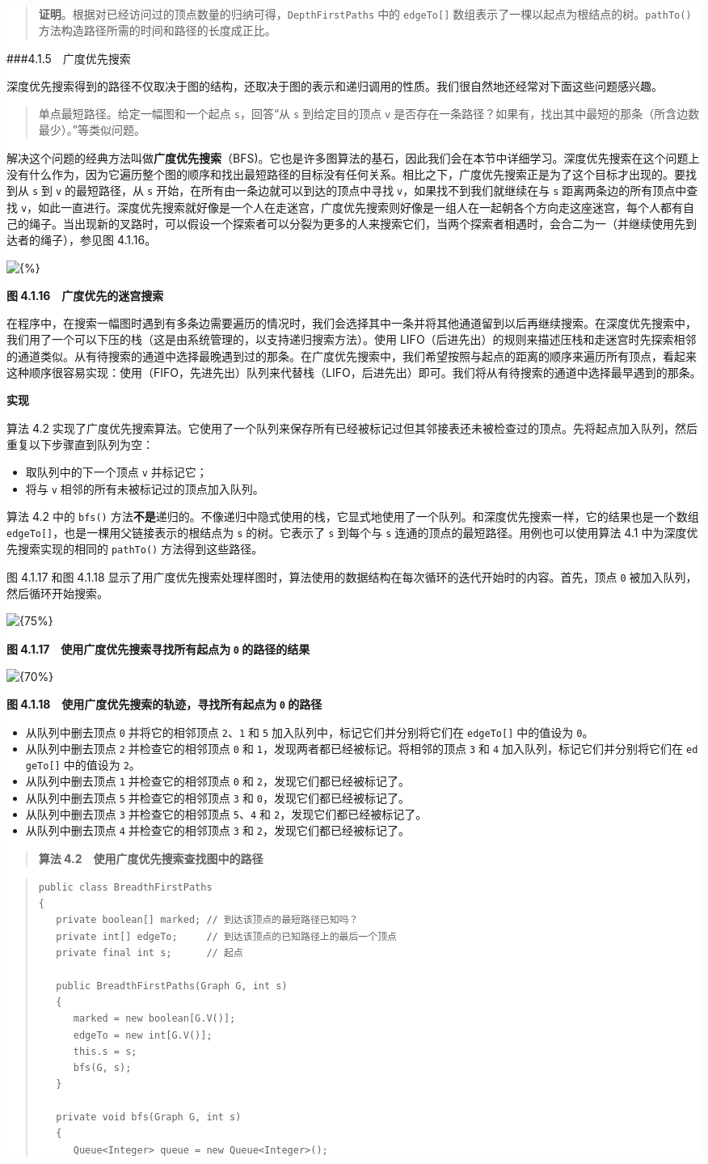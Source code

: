 >**证明**。根据对已经访问过的顶点数量的归纳可得，`DepthFirstPaths` 中的 `edgeTo[]` 数组表示了一棵以起点为根结点的树。`pathTo()` 方法构造路径所需的时间和路径的长度成正比。

###4.1.5　广度优先搜索

深度优先搜索得到的路径不仅取决于图的结构，还取决于图的表示和递归调用的性质。我们很自然地还经常对下面这些问题感兴趣。

>单点最短路径。给定一幅图和一个起点 `s`，回答“从 `s` 到给定目的顶点 `v` 是否存在一条路径？如果有，找出其中最短的那条（所含边数最少）。”等类似问题。

解决这个问题的经典方法叫做**广度优先搜索**（BFS)。它也是许多图算法的基石，因此我们会在本节中详细学习。深度优先搜索在这个问题上没有什么作为，因为它遍历整个图的顺序和找出最短路径的目标没有任何关系。相比之下，广度优先搜索正是为了这个目标才出现的。要找到从 `s` 到 `v` 的最短路径，从 `s` 开始，在所有由一条边就可以到达的顶点中寻找 `v`，如果找不到我们就继续在与 `s` 距离两条边的所有顶点中查找 `v`，如此一直进行。深度优先搜索就好像是一个人在走迷宫，广度优先搜索则好像是一组人在一起朝各个方向走这座迷宫，每个人都有自己的绳子。当出现新的叉路时，可以假设一个探索者可以分裂为更多的人来搜索它们，当两个探索者相遇时，会合二为一（并继续使用先到达者的绳子），参见图 4.1.16。

![{%}](http://www.ituring.com.cn/figures/2018/Algorithms/08.d04z.020.png)

**图 4.1.16　广度优先的迷宫搜索**

在程序中，在搜索一幅图时遇到有多条边需要遍历的情况时，我们会选择其中一条并将其他通道留到以后再继续搜索。在深度优先搜索中，我们用了一个可以下压的栈（这是由系统管理的，以支持递归搜索方法）。使用 LIFO（后进先出）的规则来描述压栈和走迷宫时先探索相邻的通道类似。从有待搜索的通道中选择最晚遇到过的那条。在广度优先搜索中，我们希望按照与起点的距离的顺序来遍历所有顶点，看起来这种顺序很容易实现：使用（FIFO，先进先出）队列来代替栈（LIFO，后进先出）即可。我们将从有待搜索的通道中选择最早遇到的那条。

**实现**

算法 4.2 实现了广度优先搜索算法。它使用了一个队列来保存所有已经被标记过但其邻接表还未被检查过的顶点。先将起点加入队列，然后重复以下步骤直到队列为空：

* 取队列中的下一个顶点 `v` 并标记它；
* 将与 `v` 相邻的所有未被标记过的顶点加入队列。

算法 4.2 中的 `bfs()` 方法**不是**递归的。不像递归中隐式使用的栈，它显式地使用了一个队列。和深度优先搜索一样，它的结果也是一个数组 `edgeTo[]`，也是一棵用父链接表示的根结点为 `s` 的树。它表示了 `s` 到每个与 `s` 连通的顶点的最短路径。用例也可以使用算法 4.1 中为深度优先搜索实现的相同的 `pathTo()` 方法得到这些路径。

图 4.1.17 和图 4.1.18 显示了用广度优先搜索处理样图时，算法使用的数据结构在每次循环的迭代开始时的内容。首先，顶点 `0` 被加入队列，然后循环开始搜索。

![{75%}](http://www.ituring.com.cn/figures/2018/Algorithms/08.d04z.021.png)

**图 4.1.17　使用广度优先搜索寻找所有起点为 `0` 的路径的结果**

![{70%}](http://www.ituring.com.cn/figures/2018/Algorithms/08.d04z.022.png)

**图 4.1.18　使用广度优先搜索的轨迹，寻找所有起点为 `0` 的路径**

* 从队列中删去顶点 `0` 并将它的相邻顶点 `2`、`1` 和 `5` 加入队列中，标记它们并分别将它们在 `edgeTo[]` 中的值设为 `0`。
* 从队列中删去顶点 `2` 并检查它的相邻顶点 `0` 和 `1`，发现两者都已经被标记。将相邻的顶点 `3` 和 `4` 加入队列，标记它们并分别将它们在 `edgeTo[]` 中的值设为 `2`。
* 从队列中删去顶点 `1` 并检查它的相邻顶点 `0` 和 `2`，发现它们都已经被标记了。
* 从队列中删去顶点 `5` 并检查它的相邻顶点 `3` 和 `0`，发现它们都已经被标记了。
* 从队列中删去顶点 `3` 并检查它的相邻顶点 `5`、`4` 和 `2`，发现它们都已经被标记了。
* 从队列中删去顶点 `4` 并检查它的相邻顶点 `3` 和 `2`，发现它们都已经被标记了。

>**算法 4.2　使用广度优先搜索查找图中的路径**

>```
>public class BreadthFirstPaths
>{
>    private boolean[] marked; // 到达该顶点的最短路径已知吗？
>    private int[] edgeTo;     // 到达该顶点的已知路径上的最后一个顶点
>    private final int s;      // 起点
>
>    public BreadthFirstPaths(Graph G, int s)
>    {
>       marked = new boolean[G.V()];
>       edgeTo = new int[G.V()];
>       this.s = s;
>       bfs(G, s);
>    }
>
>    private void bfs(Graph G, int s)
>    {
>       Queue<Integer> queue = new Queue<Integer>();